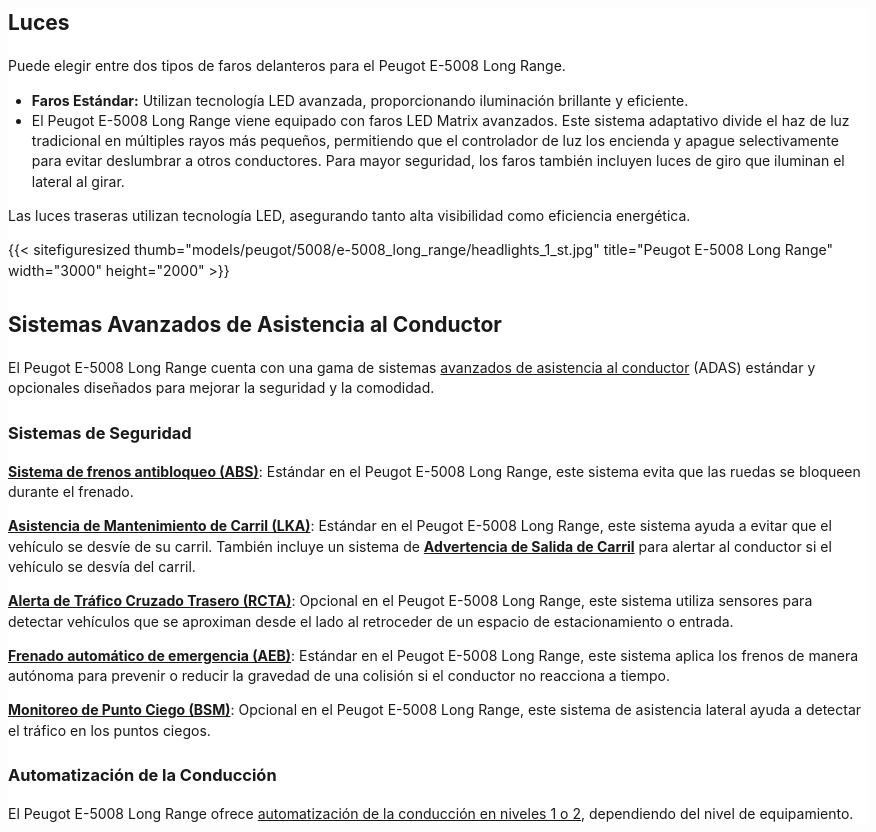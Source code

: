 ## Luces

Puede elegir entre dos tipos de faros delanteros para el Peugot E-5008 Long Range.

- **Faros Estándar:** Utilizan tecnología LED avanzada, proporcionando iluminación brillante y eficiente.
- El Peugot E-5008 Long Range viene equipado con faros LED Matrix avanzados. Este sistema adaptativo divide el haz de luz tradicional en múltiples rayos más pequeños, permitiendo que el controlador de luz los encienda y apague selectivamente para evitar deslumbrar a otros conductores. Para mayor seguridad, los faros también incluyen luces de giro que iluminan el lateral al girar.

Las luces traseras utilizan tecnología LED, asegurando tanto alta visibilidad como eficiencia energética.

{{< sitefiguresized thumb="models/peugot/5008/e-5008_long_range/headlights_1_st.jpg" title="Peugot E-5008 Long Range" width="3000" height="2000"  >}}

<a id="section-adas" style="display: block; position: relative; top: -60px; visibility: hidden;"></a>

## Sistemas Avanzados de Asistencia al Conductor

El Peugot E-5008 Long Range cuenta con una gama de sistemas [avanzados de asistencia al conductor](../../../../technology/driverassistance/) (ADAS) estándar y opcionales diseñados para mejorar la seguridad y la comodidad.

### Sistemas de Seguridad

[**Sistema de frenos antibloqueo (ABS)**](../../../../technology/driverassistance/antilockbrakingsystem/): Estándar en el Peugot E-5008 Long Range, este sistema evita que las ruedas se bloqueen durante el frenado.

[**Asistencia de Mantenimiento de Carril (LKA)**](../../../../technology/driverassistance/lanekeepingassist/): Estándar en el Peugot E-5008 Long Range, este sistema ayuda a evitar que el vehículo se desvíe de su carril. También incluye un sistema de [**Advertencia de Salida de Carril**](../../../../technology/driverassistance/lanedeparturewarning/) para alertar al conductor si el vehículo se desvía del carril.

[**Alerta de Tráfico Cruzado Trasero (RCTA)**](../../../../technology/driverassistance/rearcrosstrafficalert/): Opcional en el Peugot E-5008 Long Range, este sistema utiliza sensores para detectar vehículos que se aproximan desde el lado al retroceder de un espacio de estacionamiento o entrada.

[**Frenado automático de emergencia (AEB)**](../../../../technology/driverassistance/automaticemergencybraking/): Estándar en el Peugot E-5008 Long Range, este sistema aplica los frenos de manera autónoma para prevenir o reducir la gravedad de una colisión si el conductor no reacciona a tiempo.

[**Monitoreo de Punto Ciego (BSM)**](../../../../technology/driverassistance/blindspotmonitoring/): Opcional en el Peugot E-5008 Long Range, este sistema de asistencia lateral ayuda a detectar el tráfico en los puntos ciegos.

### Automatización de la Conducción

El Peugot E-5008 Long Range ofrece [automatización de la conducción en niveles 1 o 2](../../../../technology/driverassistance/#level-of-autonomous-driving), dependiendo del nivel de equipamiento.
